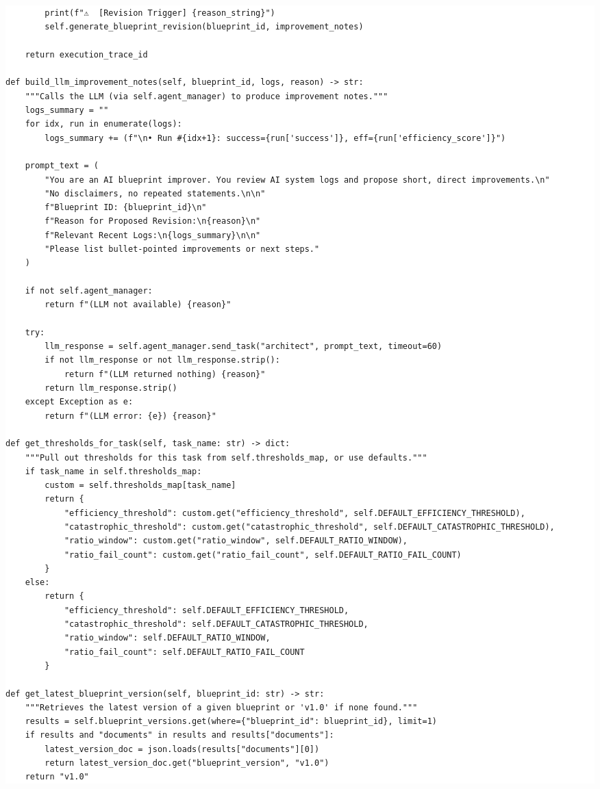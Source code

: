             print(f"⚠️  [Revision Trigger] {reason_string}")
            self.generate_blueprint_revision(blueprint_id, improvement_notes)

        return execution_trace_id

    def build_llm_improvement_notes(self, blueprint_id, logs, reason) -> str:
        """Calls the LLM (via self.agent_manager) to produce improvement notes."""
        logs_summary = ""
        for idx, run in enumerate(logs):
            logs_summary += (f"\n• Run #{idx+1}: success={run['success']}, eff={run['efficiency_score']}")

        prompt_text = (
            "You are an AI blueprint improver. You review AI system logs and propose short, direct improvements.\n"
            "No disclaimers, no repeated statements.\n\n"
            f"Blueprint ID: {blueprint_id}\n"
            f"Reason for Proposed Revision:\n{reason}\n"
            f"Relevant Recent Logs:\n{logs_summary}\n\n"
            "Please list bullet-pointed improvements or next steps."
        )

        if not self.agent_manager:
            return f"(LLM not available) {reason}"

        try:
            llm_response = self.agent_manager.send_task("architect", prompt_text, timeout=60)
            if not llm_response or not llm_response.strip():
                return f"(LLM returned nothing) {reason}"
            return llm_response.strip()
        except Exception as e:
            return f"(LLM error: {e}) {reason}"

    def get_thresholds_for_task(self, task_name: str) -> dict:
        """Pull out thresholds for this task from self.thresholds_map, or use defaults."""
        if task_name in self.thresholds_map:
            custom = self.thresholds_map[task_name]
            return {
                "efficiency_threshold": custom.get("efficiency_threshold", self.DEFAULT_EFFICIENCY_THRESHOLD),
                "catastrophic_threshold": custom.get("catastrophic_threshold", self.DEFAULT_CATASTROPHIC_THRESHOLD),
                "ratio_window": custom.get("ratio_window", self.DEFAULT_RATIO_WINDOW),
                "ratio_fail_count": custom.get("ratio_fail_count", self.DEFAULT_RATIO_FAIL_COUNT)
            }
        else:
            return {
                "efficiency_threshold": self.DEFAULT_EFFICIENCY_THRESHOLD,
                "catastrophic_threshold": self.DEFAULT_CATASTROPHIC_THRESHOLD,
                "ratio_window": self.DEFAULT_RATIO_WINDOW,
                "ratio_fail_count": self.DEFAULT_RATIO_FAIL_COUNT
            }

    def get_latest_blueprint_version(self, blueprint_id: str) -> str:
        """Retrieves the latest version of a given blueprint or 'v1.0' if none found."""
        results = self.blueprint_versions.get(where={"blueprint_id": blueprint_id}, limit=1)
        if results and "documents" in results and results["documents"]:
            latest_version_doc = json.loads(results["documents"][0])
            return latest_version_doc.get("blueprint_version", "v1.0")
        return "v1.0"
